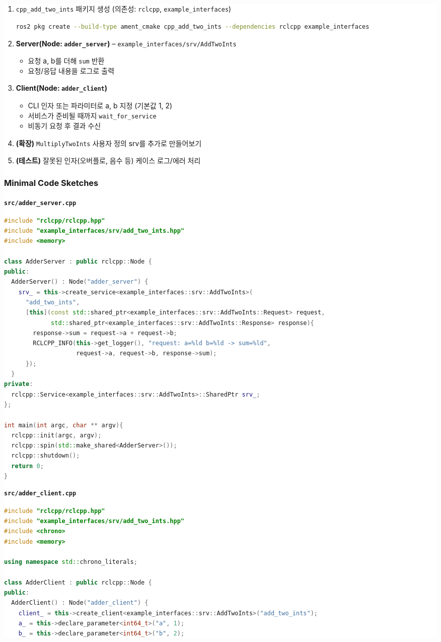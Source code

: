 1. `cpp_add_two_ints` 패키지 생성 (의존성: `rclcpp`, `example_interfaces`)

   ```bash
   ros2 pkg create --build-type ament_cmake cpp_add_two_ints --dependencies rclcpp example_interfaces
   ```
2. **Server(Node: `adder_server`)** – `example_interfaces/srv/AddTwoInts`

   * 요청 a, b를 더해 `sum` 반환
   * 요청/응답 내용을 로그로 출력
3. **Client(Node: `adder_client`)**

   * CLI 인자 또는 파라미터로 a, b 지정 (기본값 1, 2)
   * 서비스가 준비될 때까지 `wait_for_service`
   * 비동기 요청 후 결과 수신
4. **(확장)** `MultiplyTwoInts` 사용자 정의 srv를 추가로 만들어보기
5. **(테스트)** 잘못된 인자(오버플로, 음수 등) 케이스 로그/에러 처리

### Minimal Code Sketches

**`src/adder_server.cpp`**

```cpp
#include "rclcpp/rclcpp.hpp"
#include "example_interfaces/srv/add_two_ints.hpp"
#include <memory>

class AdderServer : public rclcpp::Node {
public:
  AdderServer() : Node("adder_server") {
    srv_ = this->create_service<example_interfaces::srv::AddTwoInts>(
      "add_two_ints",
      [this](const std::shared_ptr<example_interfaces::srv::AddTwoInts::Request> request,
             std::shared_ptr<example_interfaces::srv::AddTwoInts::Response> response){
        response->sum = request->a + request->b;
        RCLCPP_INFO(this->get_logger(), "request: a=%ld b=%ld -> sum=%ld",
                    request->a, request->b, response->sum);
      });
  }
private:
  rclcpp::Service<example_interfaces::srv::AddTwoInts>::SharedPtr srv_;
};

int main(int argc, char ** argv){
  rclcpp::init(argc, argv);
  rclcpp::spin(std::make_shared<AdderServer>());
  rclcpp::shutdown();
  return 0;
}
```

**`src/adder_client.cpp`**

```cpp
#include "rclcpp/rclcpp.hpp"
#include "example_interfaces/srv/add_two_ints.hpp"
#include <chrono>
#include <memory>

using namespace std::chrono_literals;

class AdderClient : public rclcpp::Node {
public:
  AdderClient() : Node("adder_client") {
    client_ = this->create_client<example_interfaces::srv::AddTwoInts>("add_two_ints");
    a_ = this->declare_parameter<int64_t>("a", 1);
    b_ = this->declare_parameter<int64_t>("b", 2);
```